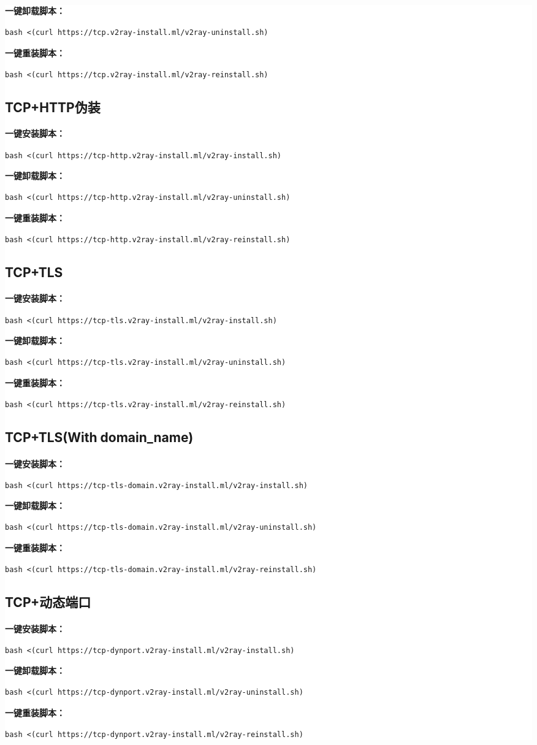 **一键卸载脚本：**

    bash <(curl https://tcp.v2ray-install.ml/v2ray-uninstall.sh)

**一键重装脚本：**

    bash <(curl https://tcp.v2ray-install.ml/v2ray-reinstall.sh)

## TCP+HTTP伪装 ##
**一键安装脚本：**

    bash <(curl https://tcp-http.v2ray-install.ml/v2ray-install.sh)

**一键卸载脚本：**

    bash <(curl https://tcp-http.v2ray-install.ml/v2ray-uninstall.sh)

**一键重装脚本：**

    bash <(curl https://tcp-http.v2ray-install.ml/v2ray-reinstall.sh)

## TCP+TLS ##
**一键安装脚本：**

    bash <(curl https://tcp-tls.v2ray-install.ml/v2ray-install.sh)

**一键卸载脚本：**

    bash <(curl https://tcp-tls.v2ray-install.ml/v2ray-uninstall.sh)

**一键重装脚本：**

    bash <(curl https://tcp-tls.v2ray-install.ml/v2ray-reinstall.sh)

## TCP+TLS(With domain_name) ##
**一键安装脚本：**

    bash <(curl https://tcp-tls-domain.v2ray-install.ml/v2ray-install.sh)

**一键卸载脚本：**

    bash <(curl https://tcp-tls-domain.v2ray-install.ml/v2ray-uninstall.sh)

**一键重装脚本：**

    bash <(curl https://tcp-tls-domain.v2ray-install.ml/v2ray-reinstall.sh)

## TCP+动态端口 ##
**一键安装脚本：**

    bash <(curl https://tcp-dynport.v2ray-install.ml/v2ray-install.sh)

**一键卸载脚本：**

    bash <(curl https://tcp-dynport.v2ray-install.ml/v2ray-uninstall.sh)

**一键重装脚本：**

    bash <(curl https://tcp-dynport.v2ray-install.ml/v2ray-reinstall.sh)

